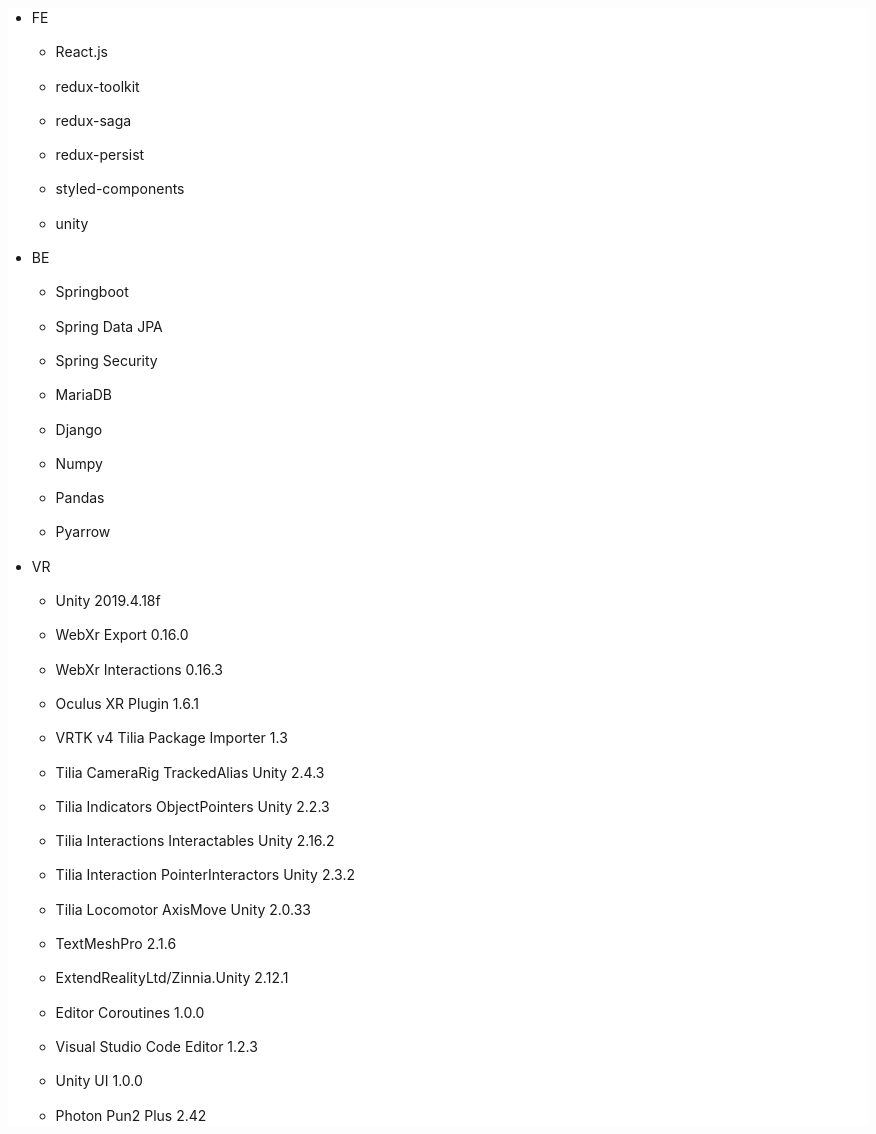 * FE 
  
  * React.js
  
  * redux-toolkit
  
  * redux-saga
  
  * redux-persist
  
  * styled-components
  
  * unity

* BE
  
  * Springboot
  
  * Spring Data JPA
  
  * Spring Security
  
  * MariaDB
  
  * Django
  
  * Numpy
  
  * Pandas
  
  * Pyarrow

* VR
  
  * Unity 2019.4.18f
  
  * WebXr Export 0.16.0
  
  * WebXr Interactions 0.16.3
  
  * Oculus XR Plugin 1.6.1
  
  * VRTK v4 Tilia Package Importer 1.3
  
  * Tilia CameraRig TrackedAlias Unity 2.4.3
  
  * Tilia Indicators ObjectPointers Unity 2.2.3
  
  * Tilia Interactions Interactables Unity 2.16.2
  
  * Tilia Interaction PointerInteractors Unity 2.3.2
  
  * Tilia Locomotor AxisMove Unity 2.0.33
  
  * TextMeshPro 2.1.6
  
  * ExtendRealityLtd/Zinnia.Unity 2.12.1
  
  * Editor Coroutines 1.0.0
  
  * Visual Studio Code Editor 1.2.3
  
  * Unity UI 1.0.0
  
  * Photon Pun2 Plus 2.42
